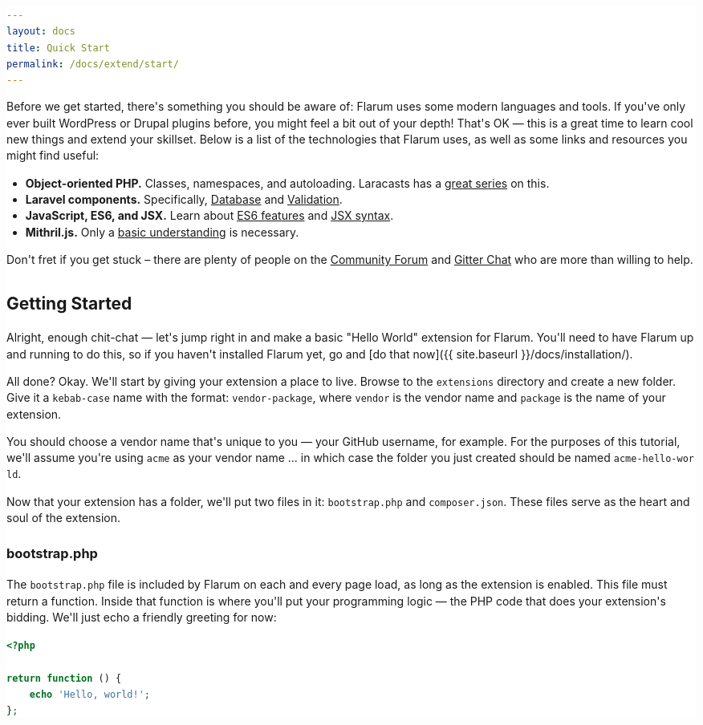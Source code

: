 ```yaml
---
layout: docs
title: Quick Start
permalink: /docs/extend/start/
---
```

Before we get started, there's something you should be aware of: Flarum uses some modern languages and tools. If you've only ever built WordPress or Drupal plugins before, you might feel a bit out of your depth! That's OK — this is a great time to learn cool new things and extend your skillset. Below is a list of the technologies that Flarum uses, as well as some links and resources you might find useful:

* **Object-oriented PHP.** Classes, namespaces, and autoloading. Laracasts has a [great series](https://laracasts.com/series/object-oriented-bootcamp-in-php/episodes/1) on this.
* **Laravel components.** Specifically, [Database](http://laravel.com/docs/5.1/eloquent) and [Validation](http://laravel.com/docs/5.1/validation).
* **JavaScript, ES6, and JSX.** Learn about [ES6 features](http://git.io/es6features) and [JSX syntax](https://facebook.github.io/react/docs/jsx-in-depth.html).
* **Mithril.js.** Only a [basic understanding](https://mithril.js.org/archive/v0.2.5/getting-started.html) is necessary.

Don't fret if you get stuck – there are plenty of people on the [Community Forum](http://discuss.flarum.org/t/extensibility) and [Gitter Chat](https://gitter.im/flarum/flarum) who are more than willing to help.

## Getting Started

Alright, enough chit-chat — let's jump right in and make a basic "Hello World" extension for Flarum. You'll need to have Flarum up and running to do this, so if you haven't installed Flarum yet, go and [do that now]({{ site.baseurl }}/docs/installation/).

All done? Okay. We'll start by giving your extension a place to live. Browse to the `extensions` directory and create a new folder. Give it a `kebab-case` name with the format: `vendor-package`, where `vendor` is the vendor name and `package` is the name of your extension.

You should choose a vendor name that's unique to you — your GitHub username, for example. For the purposes of this tutorial, we'll assume you're using `acme` as your vendor name ... in which case the folder you just created should be named `acme-hello-world`.

Now that your extension has a folder, we'll put two files in it: `bootstrap.php` and `composer.json`. These files serve as the heart and soul of the extension.

### bootstrap.php

The `bootstrap.php` file is included by Flarum on each and every page load, as long as the extension is enabled. This file must return a function. Inside that function is where you'll put your programming logic — the PHP code that does your extension's bidding. We'll just echo a friendly greeting for now:

```php
<?php

return function () {
    echo 'Hello, world!';
};
```
